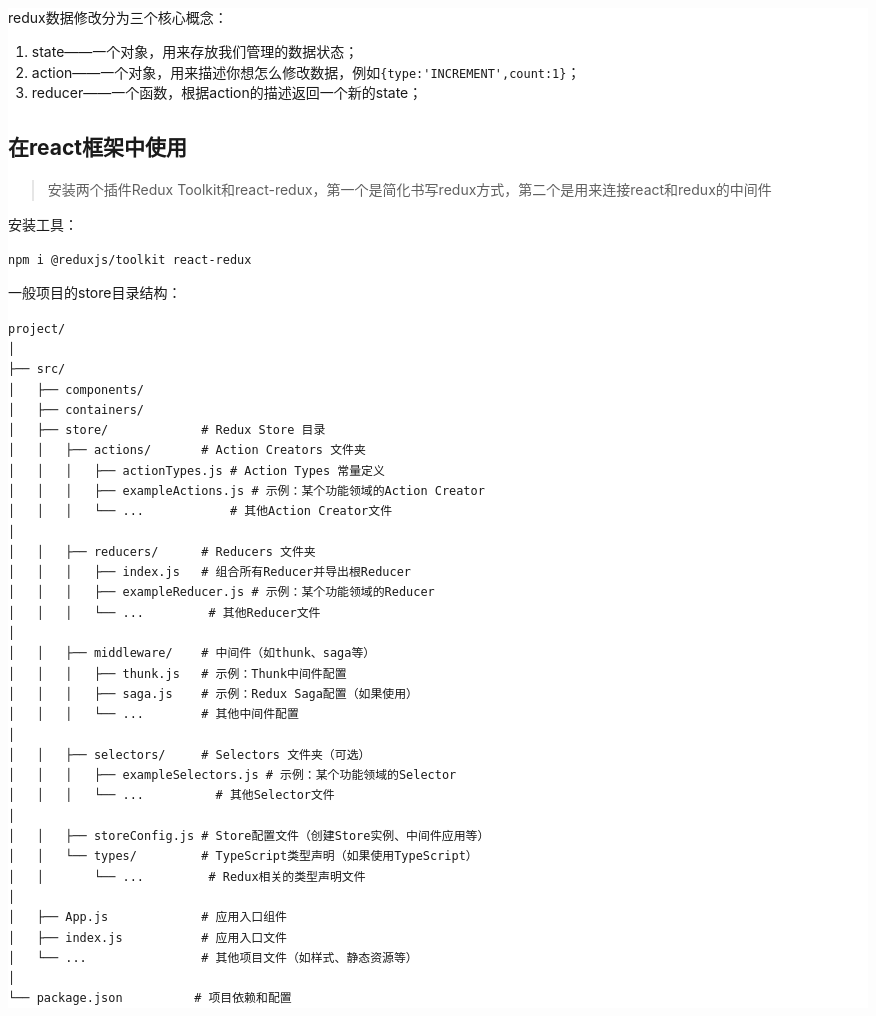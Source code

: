 redux数据修改分为三个核心概念：

1. state——一个对象，用来存放我们管理的数据状态；
2. action——一个对象，用来描述你想怎么修改数据，例如`{type:'INCREMENT',count:1}`；
3. reducer——一个函数，根据action的描述返回一个新的state；

## 在react框架中使用

> 安装两个插件Redux Toolkit和react-redux，第一个是简化书写redux方式，第二个是用来连接react和redux的中间件

安装工具：

```shell
npm i @reduxjs/toolkit react-redux
```

一般项目的store目录结构：

```shell
project/
│
├── src/
│   ├── components/
│   ├── containers/
│   ├── store/             # Redux Store 目录
│   │   ├── actions/       # Action Creators 文件夹
│   │   │   ├── actionTypes.js # Action Types 常量定义
│   │   │   ├── exampleActions.js # 示例：某个功能领域的Action Creator
│   │   │   └── ...            # 其他Action Creator文件
│
│   │   ├── reducers/      # Reducers 文件夹
│   │   │   ├── index.js   # 组合所有Reducer并导出根Reducer
│   │   │   ├── exampleReducer.js # 示例：某个功能领域的Reducer
│   │   │   └── ...         # 其他Reducer文件
│
│   │   ├── middleware/    # 中间件（如thunk、saga等）
│   │   │   ├── thunk.js   # 示例：Thunk中间件配置
│   │   │   ├── saga.js    # 示例：Redux Saga配置（如果使用）
│   │   │   └── ...        # 其他中间件配置
│
│   │   ├── selectors/     # Selectors 文件夹（可选）
│   │   │   ├── exampleSelectors.js # 示例：某个功能领域的Selector
│   │   │   └── ...          # 其他Selector文件
│
│   │   ├── storeConfig.js # Store配置文件（创建Store实例、中间件应用等）
│   │   └── types/         # TypeScript类型声明（如果使用TypeScript）
│   │       └── ...         # Redux相关的类型声明文件
│
│   ├── App.js             # 应用入口组件
│   ├── index.js           # 应用入口文件
│   └── ...                # 其他项目文件（如样式、静态资源等）
│
└── package.json          # 项目依赖和配置
```
